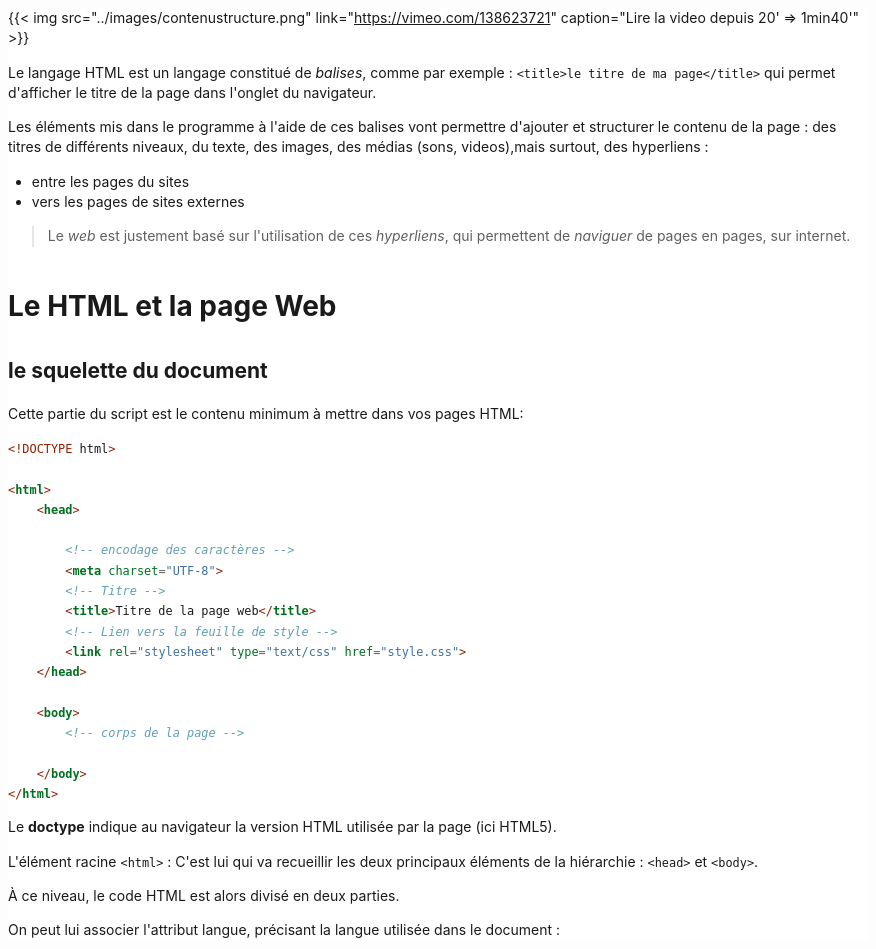{{< img src="../images/contenustructure.png" link="https://vimeo.com/138623721" caption="Lire la video depuis 20' => 1min40'" >}}

Le langage HTML est un langage constitué de *balises*, comme par exemple : 
`<title>le titre de ma page</title>` qui permet d'afficher le titre de la page dans l'onglet du navigateur.

Les éléments mis dans le programme à l'aide de ces balises vont permettre d'ajouter et structurer le contenu de la page : des titres de différents niveaux, du texte, des images, des médias (sons, videos),mais surtout, des hyperliens : 

* entre les pages du sites
* vers les pages de sites externes

> Le *web* est justement basé sur l'utilisation de ces *hyperliens*, qui permettent de *naviguer* de pages en pages, sur internet.



# Le HTML et la page Web

## le squelette du document

Cette partie du script est le contenu minimum à mettre dans vos pages HTML: 


```html
<!DOCTYPE html>

<html>
    <head>
        
        <!-- encodage des caractères -->
        <meta charset="UTF-8">
        <!-- Titre -->
        <title>Titre de la page web</title>
        <!-- Lien vers la feuille de style -->
        <link rel="stylesheet" type="text/css" href="style.css">
    </head>

    <body>
        <!-- corps de la page -->

    </body>
</html>
``` 

Le **doctype** indique au navigateur la version HTML utilisée par la page (ici HTML5).

L'élément racine `<html>` : C'est lui qui va recueillir les deux principaux éléments de la hiérarchie : `<head>` et `<body>`.

À ce niveau, le code HTML est alors divisé en deux parties.

On peut lui associer l'attribut langue, précisant la langue utilisée dans le document : 
